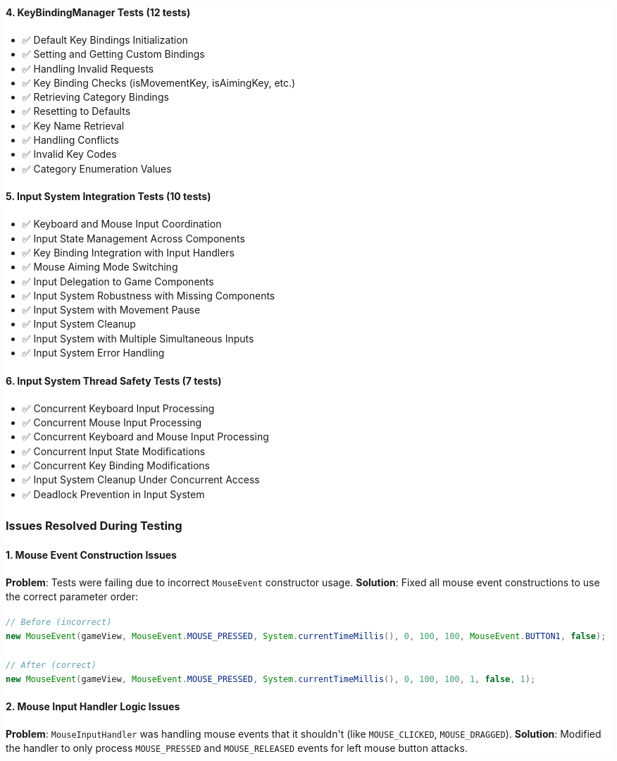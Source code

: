 #### 4. KeyBindingManager Tests (12 tests)
- ✅ Default Key Bindings Initialization
- ✅ Setting and Getting Custom Bindings
- ✅ Handling Invalid Requests
- ✅ Key Binding Checks (isMovementKey, isAimingKey, etc.)
- ✅ Retrieving Category Bindings
- ✅ Resetting to Defaults
- ✅ Key Name Retrieval
- ✅ Handling Conflicts
- ✅ Invalid Key Codes
- ✅ Category Enumeration Values

#### 5. Input System Integration Tests (10 tests)
- ✅ Keyboard and Mouse Input Coordination
- ✅ Input State Management Across Components
- ✅ Key Binding Integration with Input Handlers
- ✅ Mouse Aiming Mode Switching
- ✅ Input Delegation to Game Components
- ✅ Input System Robustness with Missing Components
- ✅ Input System with Movement Pause
- ✅ Input System Cleanup
- ✅ Input System with Multiple Simultaneous Inputs
- ✅ Input System Error Handling

#### 6. Input System Thread Safety Tests (7 tests)
- ✅ Concurrent Keyboard Input Processing
- ✅ Concurrent Mouse Input Processing
- ✅ Concurrent Keyboard and Mouse Input Processing
- ✅ Concurrent Input State Modifications
- ✅ Concurrent Key Binding Modifications
- ✅ Input System Cleanup Under Concurrent Access
- ✅ Deadlock Prevention in Input System

### Issues Resolved During Testing

#### 1. Mouse Event Construction Issues
**Problem**: Tests were failing due to incorrect `MouseEvent` constructor usage.
**Solution**: Fixed all mouse event constructions to use the correct parameter order:
```java
// Before (incorrect)
new MouseEvent(gameView, MouseEvent.MOUSE_PRESSED, System.currentTimeMillis(), 0, 100, 100, MouseEvent.BUTTON1, false);

// After (correct)
new MouseEvent(gameView, MouseEvent.MOUSE_PRESSED, System.currentTimeMillis(), 0, 100, 100, 1, false, 1);
```

#### 2. Mouse Input Handler Logic Issues
**Problem**: `MouseInputHandler` was handling mouse events that it shouldn't (like `MOUSE_CLICKED`, `MOUSE_DRAGGED`).
**Solution**: Modified the handler to only process `MOUSE_PRESSED` and `MOUSE_RELEASED` events for left mouse button attacks.
